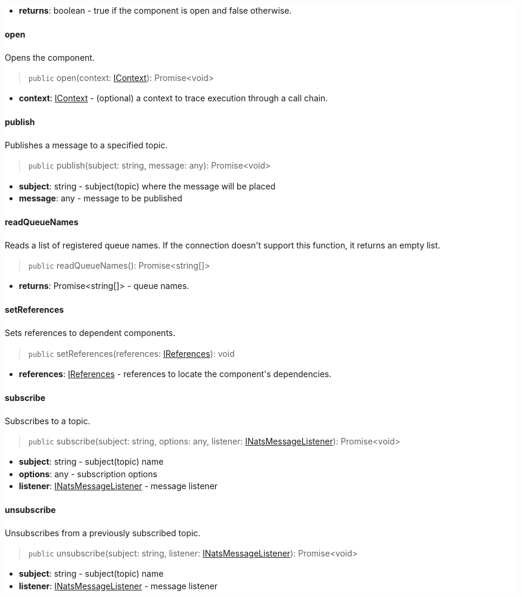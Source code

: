 - **returns**: boolean - true if the component is open and false otherwise.


#### open
Opens the component.

> `public` open(context: [IContext](../../../components/context/icontext)): Promise\<void\>

- **context**: [IContext](../../../components/context/icontext) - (optional) a context to trace execution through a call chain.


#### publish
Publishes a message to a specified topic.

> `public` publish(subject: string, message: any): Promise\<void\>

- **subject**: string - subject(topic) where the message will be placed
- **message**: any - message to be published


#### readQueueNames
Reads a list of registered queue names.
If the connection doesn't support this function, it returns an empty list.

> `public` readQueueNames(): Promise\<string[]\>

- **returns**: Promise\<string[]\> - queue names.


#### setReferences
Sets references to dependent components.

> `public` setReferences(references: [IReferences](../../../components/refer/ireferences)): void

- **references**: [IReferences](../../../components/refer/ireferences) - references to locate the component's dependencies.


#### subscribe
Subscribes to a topic.

> `public` subscribe(subject: string, options: any, listener: [INatsMessageListener](../inats_message_listener)): Promise\<void\>

- **subject**: string - subject(topic) name
- **options**: any - subscription options
- **listener**: [INatsMessageListener](../inats_message_listener) - message listener


#### unsubscribe
Unsubscribes from a previously subscribed topic.

> `public` unsubscribe(subject: string, listener: [INatsMessageListener](../inats_message_listener)): Promise\<void\>

- **subject**: string - subject(topic) name
- **listener**: [INatsMessageListener](../inats_message_listener) - message listener
